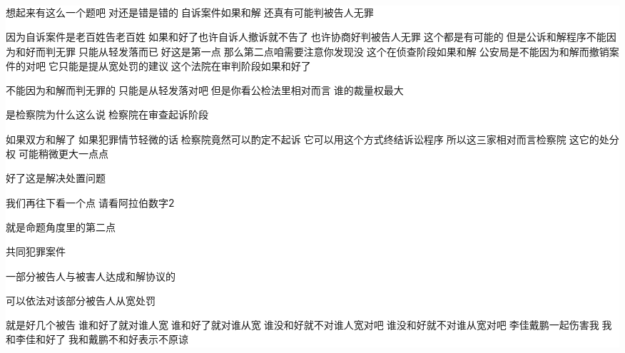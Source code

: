 想起来有这么一个题吧
对还是错是错的
自诉案件如果和解
还真有可能判被告人无罪

因为自诉案件是老百姓告老百姓
如果和好了也许自诉人撤诉就不告了
也许协商好判被告人无罪
这个都是有可能的
但是公诉和解程序不能因为和好而判无罪
只能从轻发落而已
好这是第一点
那么第二点咱需要注意你发现没
这个在侦查阶段如果和解
公安局是不能因为和解而撤销案件的对吧
它只能是提从宽处罚的建议
这个法院在审判阶段如果和好了

不能因为和解而判无罪的
只能是从轻发落对吧
但是你看公检法里相对而言
谁的裁量权最大

是检察院为什么这么说
检察院在审查起诉阶段

如果双方和解了
如果犯罪情节轻微的话
检察院竟然可以酌定不起诉
它可以用这个方式终结诉讼程序
所以这三家相对而言检察院
这它的处分权
可能稍微更大一点点

好了这是解决处置问题

我们再往下看一个点
请看阿拉伯数字2

就是命题角度里的第二点

共同犯罪案件

一部分被告人与被害人达成和解协议的

可以依法对该部分被告人从宽处罚

就是好几个被告
谁和好了就对谁人宽
谁和好了就对谁从宽
谁没和好就不对谁人宽对吧
谁没和好就不对谁从宽对吧
李佳戴鹏一起伤害我
我和李佳和好了
我和戴鹏不和好表示不原谅
